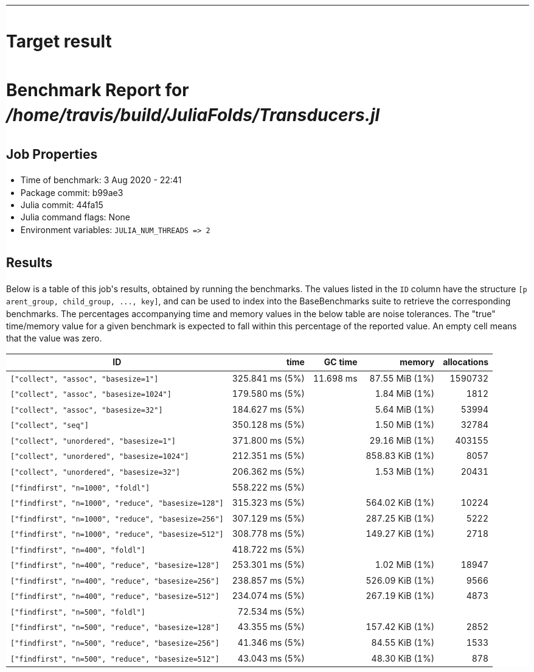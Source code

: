 ```
```

---
# Target result
# Benchmark Report for */home/travis/build/JuliaFolds/Transducers.jl*

## Job Properties
* Time of benchmark: 3 Aug 2020 - 22:41
* Package commit: b99ae3
* Julia commit: 44fa15
* Julia command flags: None
* Environment variables: `JULIA_NUM_THREADS => 2`

## Results
Below is a table of this job's results, obtained by running the benchmarks.
The values listed in the `ID` column have the structure `[parent_group, child_group, ..., key]`, and can be used to
index into the BaseBenchmarks suite to retrieve the corresponding benchmarks.
The percentages accompanying time and memory values in the below table are noise tolerances. The "true"
time/memory value for a given benchmark is expected to fall within this percentage of the reported value.
An empty cell means that the value was zero.

| ID                                                  | time            | GC time   | memory          | allocations |
|-----------------------------------------------------|----------------:|----------:|----------------:|------------:|
| `["collect", "assoc", "basesize=1"]`                | 325.841 ms (5%) | 11.698 ms |  87.55 MiB (1%) |     1590732 |
| `["collect", "assoc", "basesize=1024"]`             | 179.580 ms (5%) |           |   1.84 MiB (1%) |        1812 |
| `["collect", "assoc", "basesize=32"]`               | 184.627 ms (5%) |           |   5.64 MiB (1%) |       53994 |
| `["collect", "seq"]`                                | 350.128 ms (5%) |           |   1.50 MiB (1%) |       32784 |
| `["collect", "unordered", "basesize=1"]`            | 371.800 ms (5%) |           |  29.16 MiB (1%) |      403155 |
| `["collect", "unordered", "basesize=1024"]`         | 212.351 ms (5%) |           | 858.83 KiB (1%) |        8057 |
| `["collect", "unordered", "basesize=32"]`           | 206.362 ms (5%) |           |   1.53 MiB (1%) |       20431 |
| `["findfirst", "n=1000", "foldl"]`                  | 558.222 ms (5%) |           |                 |             |
| `["findfirst", "n=1000", "reduce", "basesize=128"]` | 315.323 ms (5%) |           | 564.02 KiB (1%) |       10224 |
| `["findfirst", "n=1000", "reduce", "basesize=256"]` | 307.129 ms (5%) |           | 287.25 KiB (1%) |        5222 |
| `["findfirst", "n=1000", "reduce", "basesize=512"]` | 308.778 ms (5%) |           | 149.27 KiB (1%) |        2718 |
| `["findfirst", "n=400", "foldl"]`                   | 418.722 ms (5%) |           |                 |             |
| `["findfirst", "n=400", "reduce", "basesize=128"]`  | 253.301 ms (5%) |           |   1.02 MiB (1%) |       18947 |
| `["findfirst", "n=400", "reduce", "basesize=256"]`  | 238.857 ms (5%) |           | 526.09 KiB (1%) |        9566 |
| `["findfirst", "n=400", "reduce", "basesize=512"]`  | 234.074 ms (5%) |           | 267.19 KiB (1%) |        4873 |
| `["findfirst", "n=500", "foldl"]`                   |  72.534 ms (5%) |           |                 |             |
| `["findfirst", "n=500", "reduce", "basesize=128"]`  |  43.355 ms (5%) |           | 157.42 KiB (1%) |        2852 |
| `["findfirst", "n=500", "reduce", "basesize=256"]`  |  41.346 ms (5%) |           |  84.55 KiB (1%) |        1533 |
| `["findfirst", "n=500", "reduce", "basesize=512"]`  |  43.043 ms (5%) |           |  48.30 KiB (1%) |         878 |